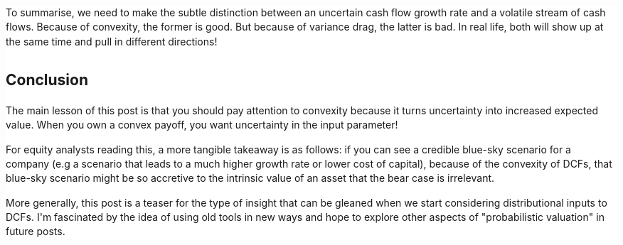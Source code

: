 To summarise, we need to make the subtle distinction between an uncertain cash flow growth rate and a volatile stream of cash flows. Because of convexity, the former is good. But because of variance drag, the latter is bad. In real life, both will show up at the same time and pull in different directions!


## Conclusion

The main lesson of this post is that you should pay attention to convexity because it turns uncertainty into increased expected value. When you own a convex payoff, you want uncertainty in the input parameter!

For equity analysts reading this, a more tangible takeaway is as follows: if you can see a credible blue-sky scenario for a company (e.g a scenario that leads to a much higher growth rate or lower cost of capital), because of the convexity of DCFs, that blue-sky scenario might be so accretive to the intrinsic value of an asset that the bear case is irrelevant.

More generally, this post is a teaser for the type of insight that can be gleaned when we start considering distributional inputs to DCFs. I'm fascinated by the idea of using old tools in new ways and hope to explore other aspects of "probabilistic valuation" in future posts. 
